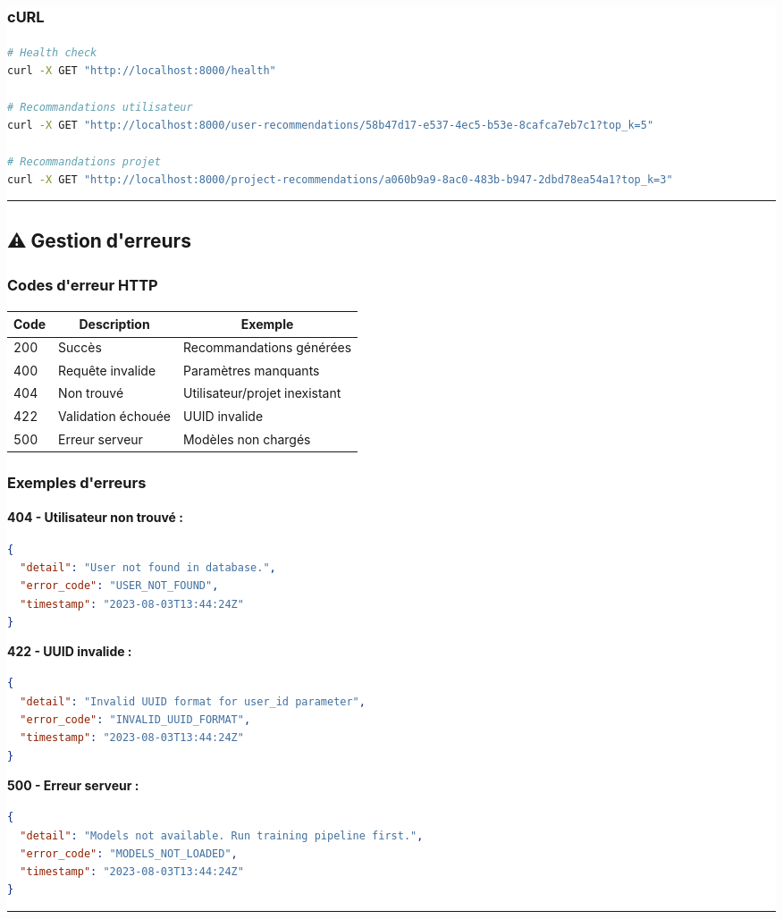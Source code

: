 ### cURL

```bash
# Health check
curl -X GET "http://localhost:8000/health"

# Recommandations utilisateur
curl -X GET "http://localhost:8000/user-recommendations/58b47d17-e537-4ec5-b53e-8cafca7eb7c1?top_k=5"

# Recommandations projet
curl -X GET "http://localhost:8000/project-recommendations/a060b9a9-8ac0-483b-b947-2dbd78ea54a1?top_k=3"
```

---

## ⚠️ Gestion d'erreurs

### Codes d'erreur HTTP

| Code | Description | Exemple |
|------|-------------|---------|
| 200 | Succès | Recommandations générées |
| 400 | Requête invalide | Paramètres manquants |
| 404 | Non trouvé | Utilisateur/projet inexistant |
| 422 | Validation échouée | UUID invalide |
| 500 | Erreur serveur | Modèles non chargés |

### Exemples d'erreurs

**404 - Utilisateur non trouvé :**
```json
{
  "detail": "User not found in database.",
  "error_code": "USER_NOT_FOUND",
  "timestamp": "2023-08-03T13:44:24Z"
}
```

**422 - UUID invalide :**
```json
{
  "detail": "Invalid UUID format for user_id parameter",
  "error_code": "INVALID_UUID_FORMAT",
  "timestamp": "2023-08-03T13:44:24Z"
}
```

**500 - Erreur serveur :**
```json
{
  "detail": "Models not available. Run training pipeline first.",
  "error_code": "MODELS_NOT_LOADED",
  "timestamp": "2023-08-03T13:44:24Z"
}
```

---